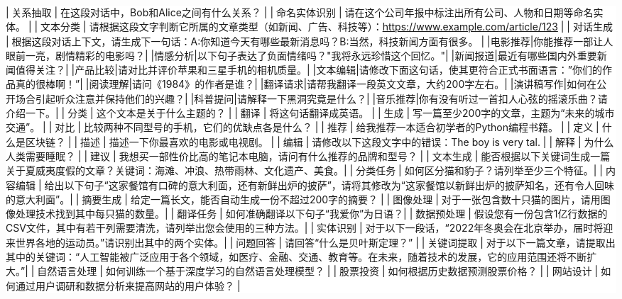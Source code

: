 | 关系抽取                            | 在这段对话中，Bob和Alice之间有什么关系？                                                         |
| 命名实体识别                        | 请在这个公司年报中标注出所有公司、人物和日期等命名实体。                                              |
| 文本分类                            | 请根据这段文字判断它所属的文章类型（如新闻、广告、科技等）：https://www.example.com/article/123   |
| 对话生成                            | 根据这段对话上下文，请生成下一句话：A:你知道今天有哪些最新消息吗？B:当然，科技新闻方面有很多。         |
|电影推荐|你能推荐一部让人眼前一亮，剧情精彩的电影吗？|
|情感分析|以下句子表达了负面情绪吗？"我将永远珍惜这个回忆。"|
|新闻报道|最近有哪些国内外重要新闻值得关注？|
|产品比较|请对比并评价苹果和三星手机的相机质量。|
|文本编辑|请修改下面这句话，使其更符合正式书面语言：”你们的作品真的很棒啊！”|
|阅读理解|请问《1984》的作者是谁？|
|翻译请求|请帮我翻译一段英文文章，大约200字左右。|
|演讲稿写作|如何在公开场合引起听众注意并保持他们的兴趣？|
|科普提问|请解释一下黑洞究竟是什么？|
|音乐推荐|你有没有听过一首扣人心弦的摇滚乐曲？请介绍一下。|
| 分类             | 这个文本是关于什么主题的？                                   |
| 翻译             | 将这句话翻译成英语。                                         |
| 生成             | 写一篇至少200字的文章，主题为“未来的城市交通”。              |
| 对比             | 比较两种不同型号的手机，它们的优缺点各是什么？               |
| 推荐             | 给我推荐一本适合初学者的Python编程书籍。                     |
| 定义             | 什么是区块链？                                               |
| 描述             | 描述一下你最喜欢的电影或电视剧。                             |
| 编辑             | 请修改以下这段文字中的错误：The boy is very tal.             |
| 解释             | 为什么人类需要睡眠？                                         |
| 建议             | 我想买一部性价比高的笔记本电脑，请问有什么推荐的品牌和型号？ |
| 文本生成 | 能否根据以下关键词生成一篇关于夏威夷度假的文章？关键词：海滩、冲浪、热带雨林、文化遗产、美食。|
| 分类任务 | 如何区分猫和豹子？请列举至少三个特征。|
| 内容编辑 | 给出以下句子“这家餐馆有口碑的意大利面，还有新鲜出炉的披萨”，请将其修改为“这家餐馆以新鲜出炉的披萨知名，还有令人回味的意大利面”。|
| 摘要生成 | 给定一篇长文，能否自动生成一份不超过200字的摘要？ |
| 图像处理 | 对于一张包含数十只猫的图片，请用图像处理技术找到其中每只猫的数量。|
| 翻译任务 | 如何准确翻译以下句子“我爱你”为日语？|
| 数据预处理 | 假设您有一份包含1亿行数据的CSV文件，其中有若干列需要清洗，请列举出您会使用的三种方法。|
| 实体识别 | 对于以下一段话，“2022年冬奥会在北京举办，届时将迎来世界各地的运动员。”请识别出其中的两个实体。|
| 问题回答 | 请回答“什么是贝叶斯定理？” |
| 关键词提取 | 对于以下一篇文章，请提取出其中的关键词：“人工智能被广泛应用于各个领域，如医疗、金融、交通、教育等。在未来，随着技术的发展，它的应用范围还将不断扩大。”|
| 自然语言处理             | 如何训练一个基于深度学习的自然语言处理模型？                                                   |
| 股票投资                     | 如何根据历史数据预测股票价格？                                                                          |
| 网站设计                     | 如何通过用户调研和数据分析来提高网站的用户体验？                                                 |